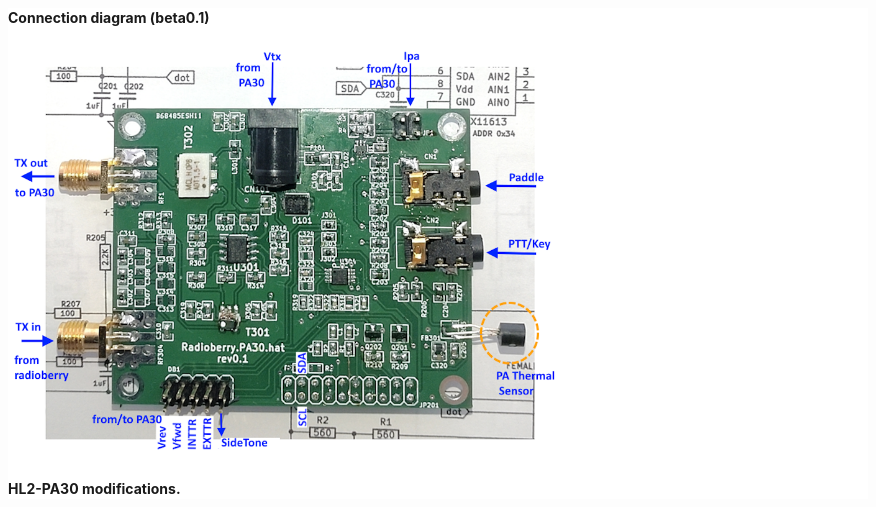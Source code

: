 #### Connection diagram (beta0.1)

<img src="./release/beta0.2/pa30.png" width="65%"><br>

#### HL2-PA30 modifications.
